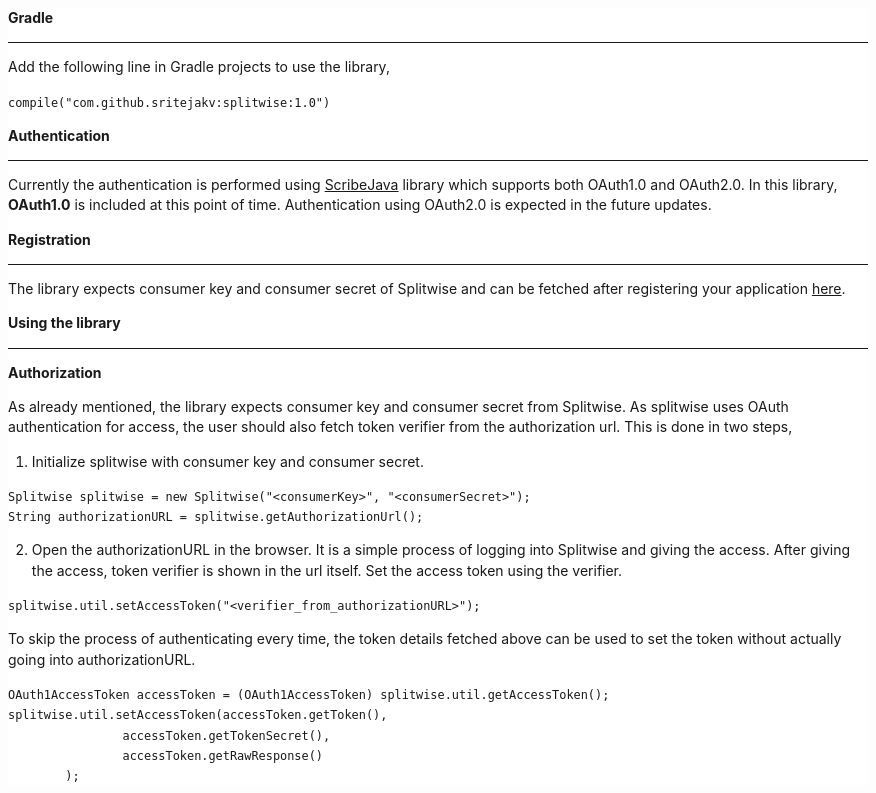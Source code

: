 **Gradle**
***
Add the following line in Gradle projects to use the library,

```$xslt
compile("com.github.sritejakv:splitwise:1.0")
```

**Authentication**
***
Currently the authentication is performed using [ScribeJava](https://github.com/scribejava/scribejava)
library which supports both OAuth1.0 and OAuth2.0. In this library, **OAuth1.0** is included at this
point of time. Authentication using OAuth2.0 is expected in the future updates.

**Registration**
***
The library expects consumer key and consumer secret of Splitwise and can be fetched after registering
your application [here](https://secure.splitwise.com/oauth_clients).

**Using the library**
***

**Authorization**

As already mentioned, the library expects consumer key and consumer secret from Splitwise. As splitwise
uses OAuth authentication for access, the user should also fetch token verifier from the 
authorization url. This is done in two steps,

1. Initialize splitwise with consumer key and consumer secret.

```$xslt
Splitwise splitwise = new Splitwise("<consumerKey>", "<consumerSecret>");
String authorizationURL = splitwise.getAuthorizationUrl();
```

2. Open the authorizationURL in the browser. It is a simple process of logging into Splitwise and
giving the access. After giving the access, token verifier is shown in the url itself. Set the 
access token using the verifier.

```$xslt
splitwise.util.setAccessToken("<verifier_from_authorizationURL>");
```

To skip the process of authenticating every time, the token details fetched above can be used to
set the token without actually going into authorizationURL.

```$xslt
OAuth1AccessToken accessToken = (OAuth1AccessToken) splitwise.util.getAccessToken();
splitwise.util.setAccessToken(accessToken.getToken(),
                accessToken.getTokenSecret(),
                accessToken.getRawResponse()
        );
```
